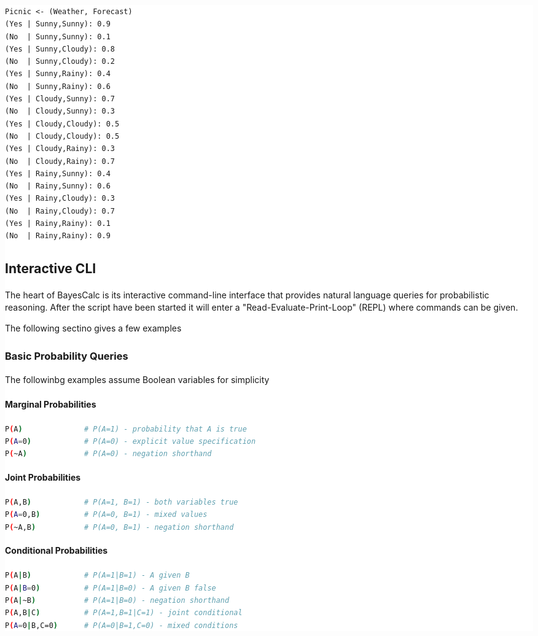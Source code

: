 ```
Picnic <- (Weather, Forecast)
(Yes | Sunny,Sunny): 0.9
(No  | Sunny,Sunny): 0.1
(Yes | Sunny,Cloudy): 0.8
(No  | Sunny,Cloudy): 0.2
(Yes | Sunny,Rainy): 0.4
(No  | Sunny,Rainy): 0.6
(Yes | Cloudy,Sunny): 0.7
(No  | Cloudy,Sunny): 0.3
(Yes | Cloudy,Cloudy): 0.5
(No  | Cloudy,Cloudy): 0.5
(Yes | Cloudy,Rainy): 0.3
(No  | Cloudy,Rainy): 0.7
(Yes | Rainy,Sunny): 0.4
(No  | Rainy,Sunny): 0.6
(Yes | Rainy,Cloudy): 0.3
(No  | Rainy,Cloudy): 0.7
(Yes | Rainy,Rainy): 0.1
(No  | Rainy,Rainy): 0.9
```


## Interactive CLI

The heart of BayesCalc is its interactive command-line interface that provides natural language queries for probabilistic reasoning.
After the script have been started it will enter a "Read-Evaluate-Print-Loop" (REPL) where commands can be given. 

The following sectino gives a few examples

### Basic Probability Queries

The followinbg examples assume Boolean variables for simplicity

#### Marginal Probabilities
```bash
P(A)              # P(A=1) - probability that A is true
P(A=0)            # P(A=0) - explicit value specification
P(~A)             # P(A=0) - negation shorthand
```

#### Joint Probabilities
```bash
P(A,B)            # P(A=1, B=1) - both variables true
P(A=0,B)          # P(A=0, B=1) - mixed values
P(~A,B)           # P(A=0, B=1) - negation shorthand
```

#### Conditional Probabilities
```bash
P(A|B)            # P(A=1|B=1) - A given B
P(A|B=0)          # P(A=1|B=0) - A given B false
P(A|~B)           # P(A=1|B=0) - negation shorthand
P(A,B|C)          # P(A=1,B=1|C=1) - joint conditional
P(A=0|B,C=0)      # P(A=0|B=1,C=0) - mixed conditions
```
